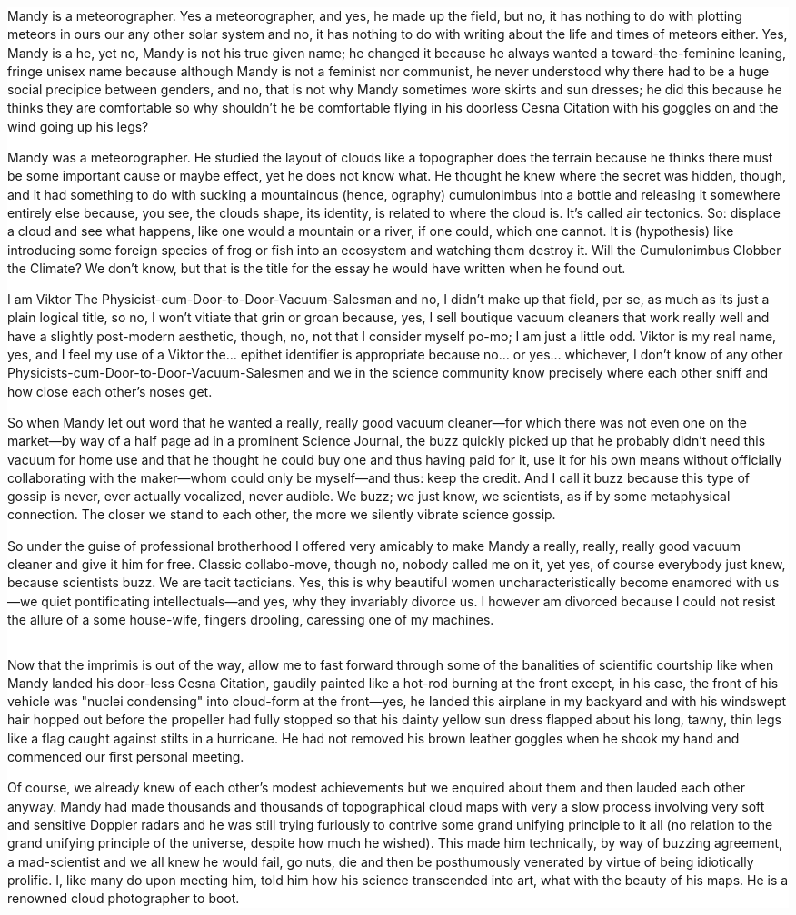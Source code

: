 Mandy is a meteorographer. Yes a meteorographer, and yes, he made up the field, but no, it has nothing to do with plotting meteors in ours our any other solar system and no, it has nothing to do with writing about the life and times of meteors either. Yes, Mandy is a he, yet no, Mandy is not his true given name; he changed it because he always wanted a toward-the-feminine leaning, fringe unisex name because although Mandy is not a feminist nor communist, he never understood why there had to be a huge social precipice between genders, and no, that is not why Mandy sometimes wore skirts and sun dresses; he did this because he thinks they are comfortable so why shouldn’t he be comfortable flying in his doorless Cesna Citation with his goggles on and the wind going up his legs?

Mandy was a meteorographer. He studied the layout of clouds like a topographer does the terrain because he thinks there must be some important cause or maybe effect, yet he does not know what. He thought he knew where the secret was hidden, though, and it had something to do with sucking a mountainous (hence, ography) cumulonimbus into a bottle and releasing it somewhere entirely else because, you see, the clouds shape, its identity, is related to where the cloud is. It’s called air tectonics. So: displace a cloud and see what happens, like one would a mountain or a river, if one could, which one cannot. It is (hypothesis) like introducing some foreign species of frog or fish into an ecosystem and watching them destroy it. Will the Cumulonimbus Clobber the Climate? We don’t know, but that is the title for the essay he would have written when he found out.

I am Viktor The Physicist-cum-Door-to-Door-Vacuum-Salesman and no, I didn’t make up that field, per se, as much as its just a plain logical title, so no, I won’t vitiate that grin or groan because, yes, I sell boutique vacuum cleaners that work really well and have a slightly post-modern aesthetic, though, no, not that I consider myself po-mo; I am just a little odd. Viktor is my real name, yes, and I feel my use of a Viktor the… epithet identifier is appropriate because no… or yes… whichever, I don’t know of any other Physicists-cum-Door-to-Door-Vacuum-Salesmen and we in the science community know precisely where each other sniff and how close each other’s noses get.

So when Mandy let out word that he wanted a really, really good vacuum cleaner—for which there was not even one on the market—by way of a half page ad in a prominent Science Journal, the buzz quickly picked up that he probably didn’t need this vacuum for home use and that he thought he could buy one and thus having paid for it, use it for his own means without officially collaborating with the maker—whom could only be myself—and thus: keep the credit. And I call it buzz because this type of gossip is never, ever actually vocalized, never audible. We buzz; we just know, we scientists, as if by some metaphysical connection. The closer we stand to each other, the more we silently vibrate science gossip.

So under the guise of professional brotherhood I offered very amicably to make Mandy a really, really, really good vacuum cleaner and give it him for free. Classic collabo-move, though no, nobody called me on it, yet yes, of course everybody just knew, because scientists buzz. We are tacit tacticians. Yes, this is why beautiful women uncharacteristically become enamored with us—we quiet pontificating intellectuals—and yes, why they invariably divorce us. I however am divorced because I could not resist the allure of a some house-wife, fingers drooling, caressing one of my machines.

##

Now that the imprimis is out of the way, allow me to fast forward through some of the banalities of scientific courtship like when Mandy landed his door-less Cesna Citation, gaudily painted like a hot-rod burning at the front except, in his case, the front of his vehicle was "nuclei condensing" into cloud-form at the front—yes, he landed this airplane in my backyard and with his windswept hair hopped out before the propeller had fully stopped so that his dainty yellow sun dress flapped about his long, tawny, thin legs like a flag caught against stilts in a hurricane. He had not removed his brown leather goggles when he shook my hand and commenced our first personal meeting.

Of course, we already knew of each other’s modest achievements but we enquired about them and then lauded each other anyway. Mandy had made thousands and thousands of topographical cloud maps with very a slow process involving very soft and sensitive Doppler radars and he was still trying furiously to contrive some grand unifying principle to it all (no relation to the grand unifying principle of the universe, despite how much he wished). This made him technically, by way of buzzing agreement, a mad-scientist and we all knew he would fail, go nuts, die and then be posthumously venerated by virtue of being idiotically prolific. I, like many do upon meeting him, told him how his science transcended into art, what with the beauty of his maps. He is a renowned cloud photographer to boot.
